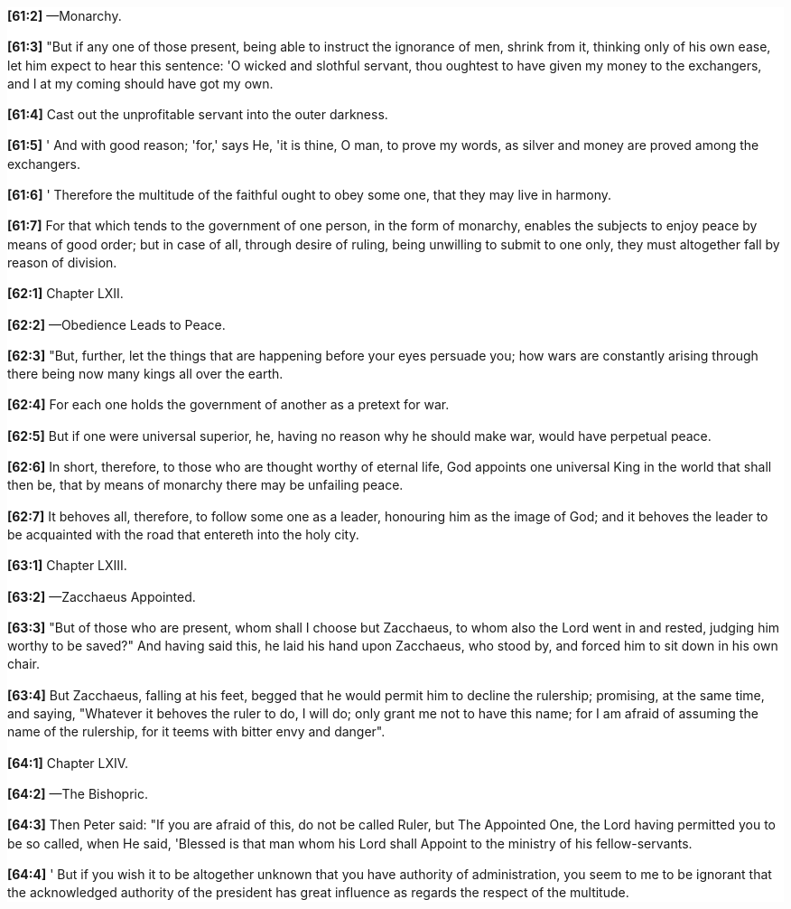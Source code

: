 **[61:2]** —Monarchy.

**[61:3]** "But if any one of those present, being able to instruct the ignorance of men, shrink from it, thinking only of his own ease, let him expect to hear this sentence:  'O wicked and slothful servant, thou oughtest to have given my money to the exchangers, and I at my coming should have got my own.

**[61:4]** Cast out the unprofitable servant into the outer darkness.

**[61:5]** '  And with good reason; 'for,' says He, 'it is thine, O man, to prove my words, as silver and money are proved among the exchangers.

**[61:6]** '  Therefore the multitude of the faithful ought to obey some one, that they may live in harmony.

**[61:7]** For that which tends to the government of one person, in the form of monarchy, enables the subjects to enjoy peace by means of good order; but in case of all, through desire of ruling, being unwilling to submit to one only, they must altogether fall by reason of division.

**[62:1]** Chapter LXII.

**[62:2]** —Obedience Leads to Peace.

**[62:3]** "But, further, let the things that are happening before your eyes persuade you; how wars are constantly arising through there being now many kings all over the earth.

**[62:4]** For each one holds the government of another as a pretext for war.

**[62:5]** But if one were universal superior, he, having no reason why he should make war, would have perpetual peace.

**[62:6]** In short, therefore, to those who are thought worthy of eternal life, God appoints one universal King in the world that shall then be, that by means of monarchy there may be unfailing peace.

**[62:7]** It behoves all, therefore, to follow some one as a leader, honouring him as the image of God; and it behoves the leader to be acquainted with the road that entereth into the holy city.

**[63:1]** Chapter LXIII.

**[63:2]** —Zacchaeus Appointed.

**[63:3]** "But of those who are present, whom shall I choose but Zacchaeus, to whom also the Lord went in and rested, judging him worthy to be saved?"  And having said this, he laid his hand upon Zacchaeus, who stood by, and forced him to sit down in his own chair.

**[63:4]** But Zacchaeus, falling at his feet, begged that he would permit him to decline the rulership; promising, at the same time, and saying, "Whatever it behoves the ruler to do, I will do; only grant me not to have this name; for I am afraid of assuming the name of the rulership, for it teems with bitter envy and danger".

**[64:1]** Chapter LXIV.

**[64:2]** —The Bishopric.

**[64:3]** Then Peter said:  "If you are afraid of this, do not be called Ruler, but The Appointed One, the Lord having permitted you to be so called, when He said, 'Blessed is that man whom his Lord shall Appoint to the ministry of his fellow-servants.

**[64:4]** '  But if you wish it to be altogether unknown that you have authority of administration, you seem to me to be ignorant that the acknowledged authority of the president has great influence as regards the respect of the multitude.
